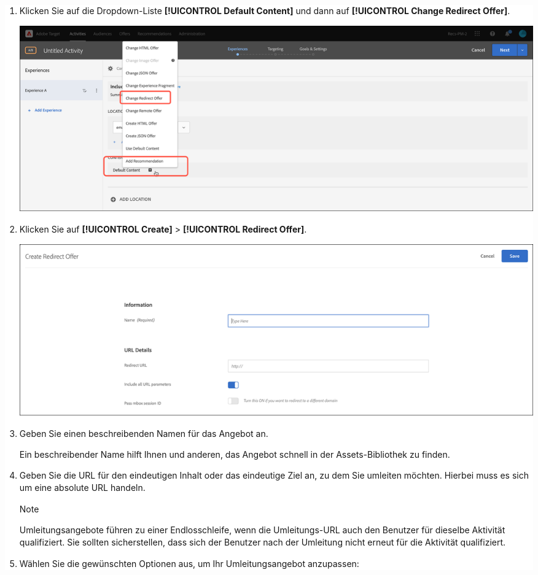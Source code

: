 1. Klicken Sie auf die Dropdown-Liste **[!UICONTROL Default Content]** und dann auf **[!UICONTROL Change Redirect Offer]**.

   ![Option „Umleitungsangebot ändern“](/help/main/c-experiences/c-manage-content/assets/change-redirect-offer-option.png)

1. Klicken Sie auf **[!UICONTROL Create]** > **[!UICONTROL Redirect Offer]**.

   ![Dialogfeld „Umleitungsangebot erstellen“](/help/main/c-experiences/c-manage-content/assets/create-redirect-offer.png)

1. Geben Sie einen beschreibenden Namen für das Angebot an.

   Ein beschreibender Name hilft Ihnen und anderen, das Angebot schnell in der Assets-Bibliothek zu finden.

1. Geben Sie die URL für den eindeutigen Inhalt oder das eindeutige Ziel an, zu dem Sie umleiten möchten. Hierbei muss es sich um eine absolute URL handeln.

   >[!NOTE]
   >
   >Umleitungsangebote führen zu einer Endlosschleife, wenn die Umleitungs-URL auch den Benutzer für dieselbe Aktivität qualifiziert. Sie sollten sicherstellen, dass sich der Benutzer nach der Umleitung nicht erneut für die Aktivität qualifiziert.

1. Wählen Sie die gewünschten Optionen aus, um Ihr Umleitungsangebot anzupassen:
